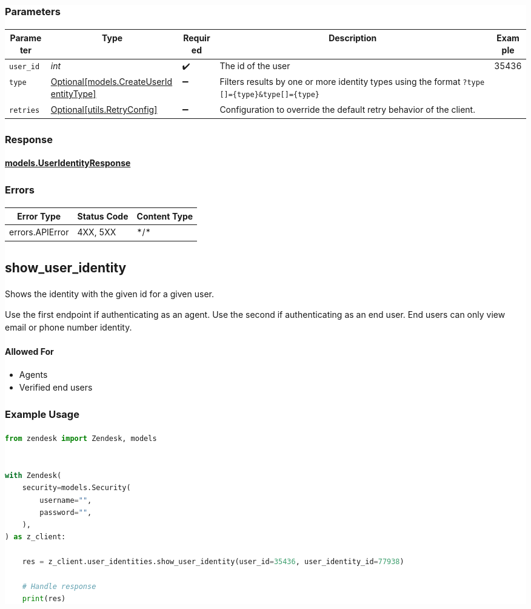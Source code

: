 ### Parameters

| Parameter                                                                                     | Type                                                                                          | Required                                                                                      | Description                                                                                   | Example                                                                                       |
| --------------------------------------------------------------------------------------------- | --------------------------------------------------------------------------------------------- | --------------------------------------------------------------------------------------------- | --------------------------------------------------------------------------------------------- | --------------------------------------------------------------------------------------------- |
| `user_id`                                                                                     | *int*                                                                                         | :heavy_check_mark:                                                                            | The id of the user                                                                            | 35436                                                                                         |
| `type`                                                                                        | [Optional[models.CreateUserIdentityType]](../../models/createuseridentitytype.md)             | :heavy_minus_sign:                                                                            | Filters results by one or more identity types using the format `?type[]={type}&type[]={type}` |                                                                                               |
| `retries`                                                                                     | [Optional[utils.RetryConfig]](../../models/utils/retryconfig.md)                              | :heavy_minus_sign:                                                                            | Configuration to override the default retry behavior of the client.                           |                                                                                               |

### Response

**[models.UserIdentityResponse](../../models/useridentityresponse.md)**

### Errors

| Error Type      | Status Code     | Content Type    |
| --------------- | --------------- | --------------- |
| errors.APIError | 4XX, 5XX        | \*/\*           |

## show_user_identity

Shows the identity with the given id for a given user.

Use the first endpoint if authenticating as an agent. Use the second if authenticating as an end user. End users can only view email or phone number identity.

#### Allowed For

* Agents
* Verified end users


### Example Usage

```python
from zendesk import Zendesk, models


with Zendesk(
    security=models.Security(
        username="",
        password="",
    ),
) as z_client:

    res = z_client.user_identities.show_user_identity(user_id=35436, user_identity_id=77938)

    # Handle response
    print(res)

```
